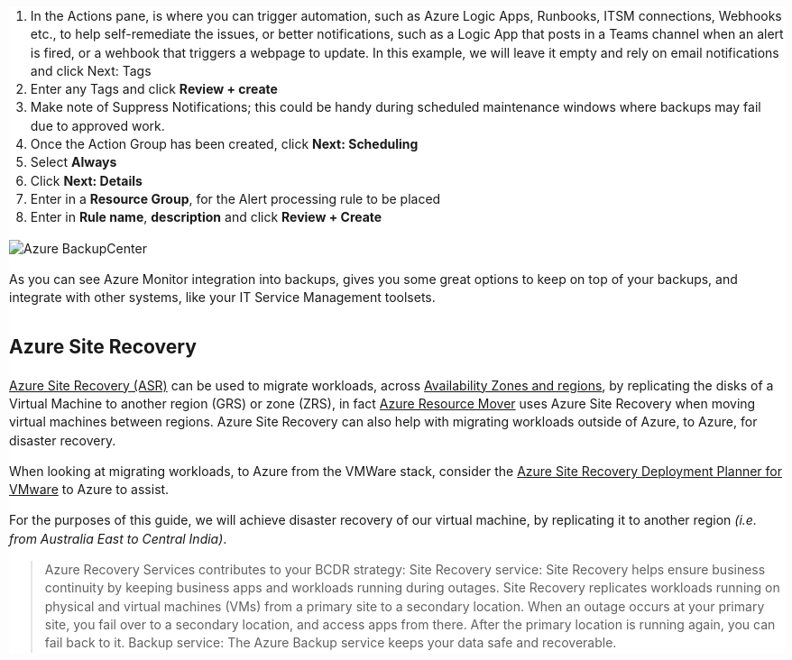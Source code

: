 1. In the Actions pane, is where you can trigger automation, such as Azure Logic Apps, Runbooks, ITSM connections, Webhooks etc., to help self-remediate the issues, or better notifications, such as a Logic App that posts in a Teams channel when an alert is fired, or a wehbook that triggers a webpage to update. In this example, we will leave it empty and rely on email notifications and click Next: Tags
1. Enter any Tags and click **Review + create**
1. Make note of Suppress Notifications; this could be handy during scheduled maintenance windows where backups may fail due to approved work.
1. Once the Action Group has been created, click **Next: Scheduling**
1. Select **Always**
1. Click **Next: Details**
1. Enter in a **Resource Group**, for the Alert processing rule to be placed
1. Enter in **Rule name**, **description** and click **Review + Create**

![Azure BackupCenter](/images/posts/BackupItem_BackupCenter_RSV_BackupAlertRuleCreation.gif)

As you can see Azure Monitor integration into backups, gives you some great options to keep on top of your backups, and integrate with other systems, like your IT Service Management toolsets.

## Azure Site Recovery

[Azure Site Recovery (ASR)](https://learn.microsoft.com/azure/site-recovery/site-recovery-overview?WT.mc_id=AZ-MVP-5004796) can be used to migrate workloads, across [Availability Zones and regions](https://learn.microsoft.com/azure/reliability/availability-zones-overview?WT.mc_id=AZ-MVP-5004796), by replicating the disks of a Virtual Machine to another region (GRS) or zone (ZRS), in fact [Azure Resource Mover](https://learn.microsoft.com/azure/resource-mover/overview?WT.mc_id=AZ-MVP-5004796) uses Azure Site Recovery when moving virtual machines between regions. Azure Site Recovery can also help with migrating workloads outside of Azure, to Azure, for disaster recovery.

When looking at migrating workloads, to Azure from the VMWare stack, consider the [Azure Site Recovery Deployment Planner for VMware](https://learn.microsoft.com/azure/site-recovery/site-recovery-deployment-planner?WT.mc_id=AZ-MVP-5004796) to Azure to assist.

For the purposes of this guide, we will achieve disaster recovery of our virtual machine, by replicating it to another region _(i.e. from Australia East to Central India)_.

> Azure Recovery Services contributes to your BCDR strategy:
Site Recovery service: Site Recovery helps ensure business continuity by keeping business apps and workloads running during outages. Site Recovery replicates workloads running on physical and virtual machines (VMs) from a primary site to a secondary location. When an outage occurs at your primary site, you fail over to a secondary location, and access apps from there. After the primary location is running again, you can fail back to it.
Backup service: The Azure Backup service keeps your data safe and recoverable.
